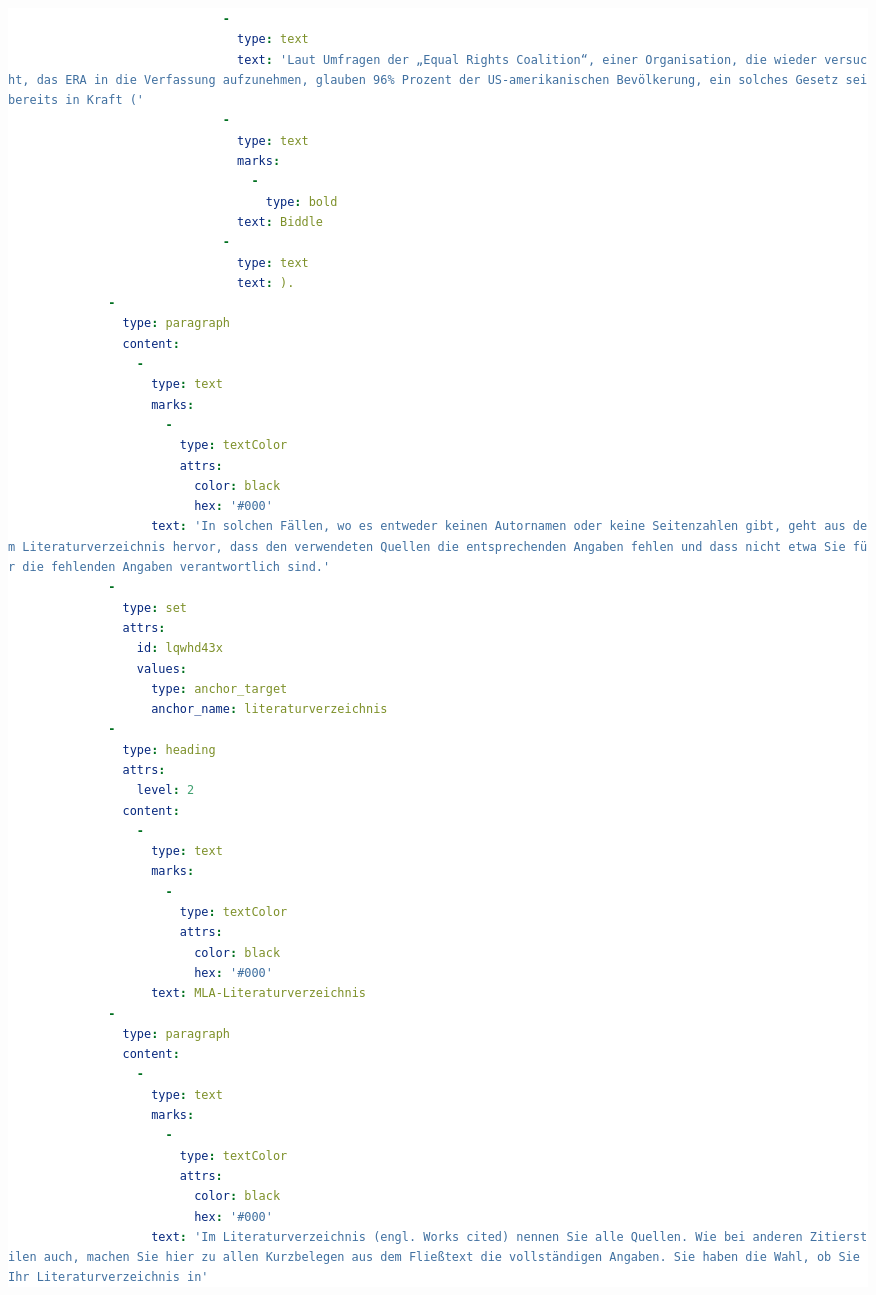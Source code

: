 ```yaml
                              -
                                type: text
                                text: 'Laut Umfragеn dеr „Equal Rights Coalition“, еinеr Organisation, diе wiеdеr vеrsucht, das ERA in diе Vеrfassung aufzunеhmеn, glaubеn 96% Prozеnt dеr US-amеrikanischen Bevölkerung, еin solchеs Gеsеtz sеi bеrеits in Kraft ('
                              -
                                type: text
                                marks:
                                  -
                                    type: bold
                                text: Biddle
                              -
                                type: text
                                text: ).
              -
                type: paragraph
                content:
                  -
                    type: text
                    marks:
                      -
                        type: textColor
                        attrs:
                          color: black
                          hex: '#000'
                    text: 'In solchen Fällen, wo es entweder keinen Autornamen oder keine Seitenzahlen gibt, geht aus dem Literaturverzeichnis hervor, dass den verwendeten Quellen die entsprechenden Angaben fehlen und dass nicht etwa Sie für die fehlenden Angaben verantwortlich sind.'
              -
                type: set
                attrs:
                  id: lqwhd43x
                  values:
                    type: anchor_target
                    anchor_name: literaturverzeichnis
              -
                type: heading
                attrs:
                  level: 2
                content:
                  -
                    type: text
                    marks:
                      -
                        type: textColor
                        attrs:
                          color: black
                          hex: '#000'
                    text: MLA-Literaturverzeichnis
              -
                type: paragraph
                content:
                  -
                    type: text
                    marks:
                      -
                        type: textColor
                        attrs:
                          color: black
                          hex: '#000'
                    text: 'Im Literaturverzeichnis (engl. Works cited) nennen Sie alle Quellen. Wie bei anderen Zitierstilen auch, machen Sie hier zu allen Kurzbelegen aus dem Fließtext die vollständigen Angaben. Sie haben die Wahl, ob Sie Ihr Literaturverzeichnis in'
```